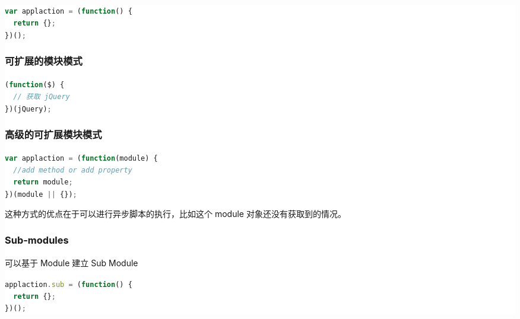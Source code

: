 ```javascript
var applaction = (function() {
  return {};
})();
```

### 可扩展的模块模式

```javascript
(function($) {
  // 获取 jQuery
})(jQuery);
```

### 高级的可扩展模块模式

```javascript
var applaction = (function(module) {
  //add method or add property
  return module;
})(module || {});
```

这种方式的优点在于可以进行异步脚本的执行，比如这个 module 对象还没有获取到的情况。

### Sub-modules

可以基于 Module 建立 Sub Module

```javascript
applaction.sub = (function() {
  return {};
})();
```
